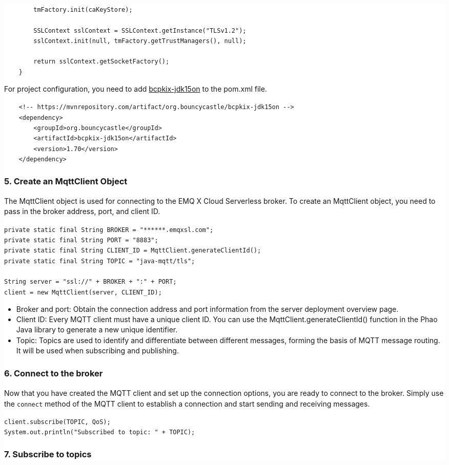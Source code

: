 ```
        tmFactory.init(caKeyStore);

        SSLContext sslContext = SSLContext.getInstance("TLSv1.2");
        sslContext.init(null, tmFactory.getTrustManagers(), null);

        return sslContext.getSocketFactory();
    }
```

For project configuration, you need to add [bcpkix-jdk15on](https://mvnrepository.com/artifact/org.bouncycastle/bcpkix-jdk15on) to the pom.xml file.

```
    <!-- https://mvnrepository.com/artifact/org.bouncycastle/bcpkix-jdk15on -->
    <dependency>
        <groupId>org.bouncycastle</groupId>
        <artifactId>bcpkix-jdk15on</artifactId>
        <version>1.70</version>
    </dependency>
```

### 5. Create an MqttClient Object

The MqttClient object is used for connecting to the EMQ X Cloud Serverless broker. To create an MqttClient object, you need to pass in the broker address, port, and client ID.

```
private static final String BROKER = "******.emqxsl.com";
private static final String PORT = "8883";
private static final String CLIENT_ID = MqttClient.generateClientId();
private static final String TOPIC = "java-mqtt/tls";
    
String server = "ssl://" + BROKER + ":" + PORT;
client = new MqttClient(server, CLIENT_ID);
```

- Broker and port: Obtain the connection address and port information from the server deployment overview page.
- Client ID: Every MQTT client must have a unique client ID. You can use the MqttClient.generateClientId() function in the Phao Java library to generate a new unique identifier.
- Topic: Topics are used to identify and differentiate between different messages, forming the basis of MQTT message routing. It will be used when subscribing and publishing.

### 6. Connect to the broker

Now that you have created the MQTT client and set up the connection options, you are ready to connect to the broker. Simply use the `connect` method of the MQTT client to establish a connection and start sending and receiving messages.

```
client.subscribe(TOPIC, QoS);
System.out.println("Subscribed to topic: " + TOPIC);
```

### 7. Subscribe to topics

